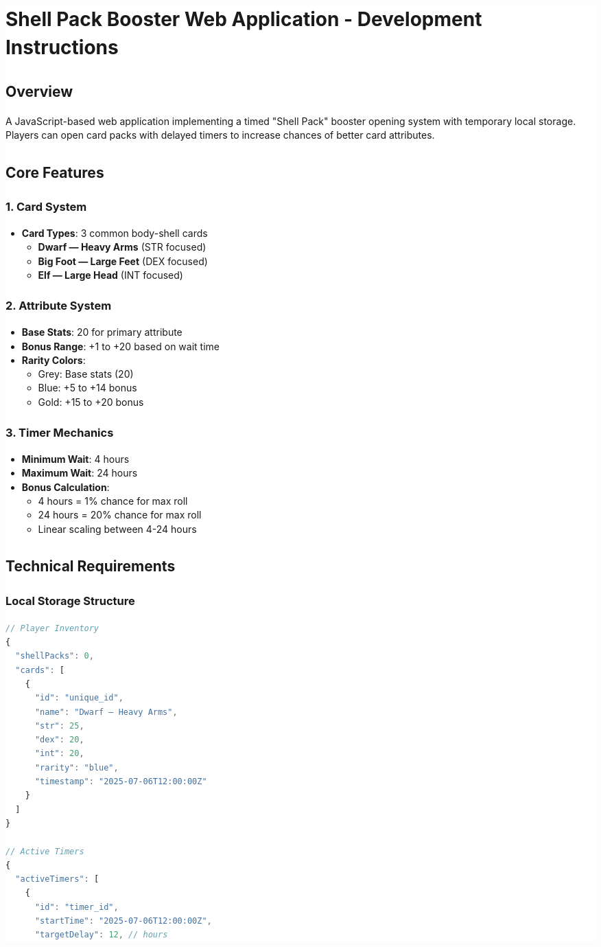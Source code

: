 # Shell Pack Booster Web Application - Development Instructions

## Overview
A JavaScript-based web application implementing a timed "Shell Pack" booster opening system with temporary local storage. Players can open card packs with delayed timers to increase chances of better card attributes.

## Core Features

### 1. Card System
- **Card Types**: 3 common body-shell cards
  - **Dwarf — Heavy Arms** (STR focused)
  - **Big Foot — Large Feet** (DEX focused) 
  - **Elf — Large Head** (INT focused)

### 2. Attribute System
- **Base Stats**: 20 for primary attribute
- **Bonus Range**: +1 to +20 based on wait time
- **Rarity Colors**:
  - Grey: Base stats (20)
  - Blue: +5 to +14 bonus
  - Gold: +15 to +20 bonus

### 3. Timer Mechanics
- **Minimum Wait**: 4 hours
- **Maximum Wait**: 24 hours
- **Bonus Calculation**: 
  - 4 hours = 1% chance for max roll
  - 24 hours = 20% chance for max roll
  - Linear scaling between 4-24 hours

## Technical Requirements

### Local Storage Structure
```javascript
// Player Inventory
{
  "shellPacks": 0,
  "cards": [
    {
      "id": "unique_id",
      "name": "Dwarf — Heavy Arms",
      "str": 25,
      "dex": 20,
      "int": 20,
      "rarity": "blue",
      "timestamp": "2025-07-06T12:00:00Z"
    }
  ]
}

// Active Timers
{
  "activeTimers": [
    {
      "id": "timer_id",
      "startTime": "2025-07-06T12:00:00Z",
      "targetDelay": 12, // hours
```